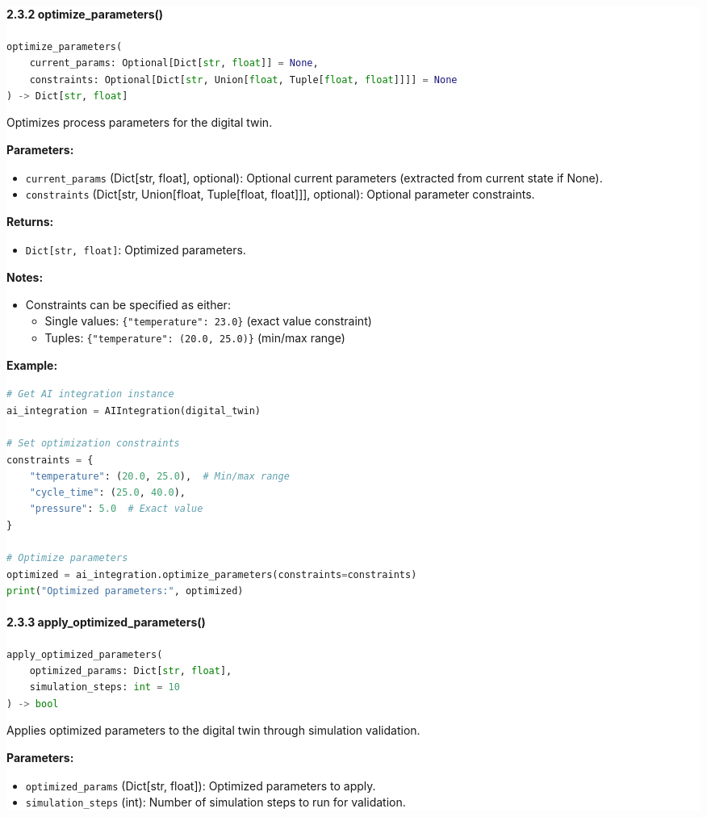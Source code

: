 #### 2.3.2 optimize_parameters()

```python
optimize_parameters(
    current_params: Optional[Dict[str, float]] = None,
    constraints: Optional[Dict[str, Union[float, Tuple[float, float]]]] = None
) -> Dict[str, float]
```

Optimizes process parameters for the digital twin.

**Parameters:**
- `current_params` (Dict[str, float], optional): Optional current parameters (extracted from current state if None).
- `constraints` (Dict[str, Union[float, Tuple[float, float]]], optional): Optional parameter constraints.

**Returns:**
- `Dict[str, float]`: Optimized parameters.

**Notes:**
- Constraints can be specified as either:
  - Single values: `{"temperature": 23.0}` (exact value constraint)
  - Tuples: `{"temperature": (20.0, 25.0)}` (min/max range)

**Example:**
```python
# Get AI integration instance
ai_integration = AIIntegration(digital_twin)

# Set optimization constraints
constraints = {
    "temperature": (20.0, 25.0),  # Min/max range
    "cycle_time": (25.0, 40.0),
    "pressure": 5.0  # Exact value
}

# Optimize parameters
optimized = ai_integration.optimize_parameters(constraints=constraints)
print("Optimized parameters:", optimized)
```

#### 2.3.3 apply_optimized_parameters()

```python
apply_optimized_parameters(
    optimized_params: Dict[str, float],
    simulation_steps: int = 10
) -> bool
```

Applies optimized parameters to the digital twin through simulation validation.

**Parameters:**
- `optimized_params` (Dict[str, float]): Optimized parameters to apply.
- `simulation_steps` (int): Number of simulation steps to run for validation.
